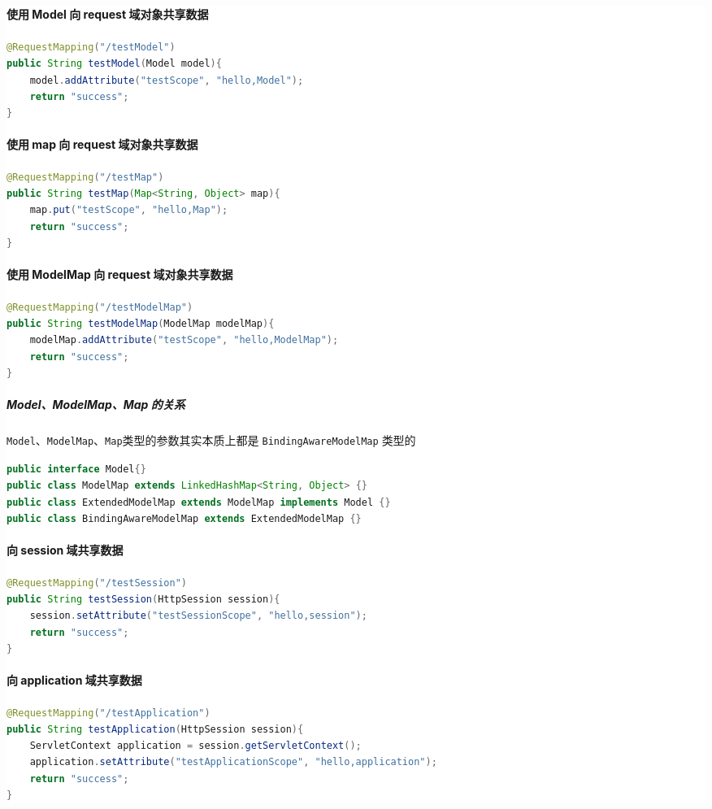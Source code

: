 #### 使用 Model 向 request 域对象共享数据

```java
@RequestMapping("/testModel")
public String testModel(Model model){
    model.addAttribute("testScope", "hello,Model");
    return "success";
}
```

#### 使用 map 向 request 域对象共享数据

```java
@RequestMapping("/testMap")
public String testMap(Map<String, Object> map){
    map.put("testScope", "hello,Map");
    return "success";
}
```

#### 使用 ModelMap 向 request 域对象共享数据

```java
@RequestMapping("/testModelMap")
public String testModelMap(ModelMap modelMap){
    modelMap.addAttribute("testScope", "hello,ModelMap");
    return "success";
}
```

##### Model、ModelMap、Map 的关系

`Model`、`ModelMap`、`Map`类型的参数其实本质上都是 `BindingAwareModelMap` 类型的

```java
public interface Model{}
public class ModelMap extends LinkedHashMap<String, Object> {}
public class ExtendedModelMap extends ModelMap implements Model {}
public class BindingAwareModelMap extends ExtendedModelMap {}
```

#### 向 session 域共享数据

```java
@RequestMapping("/testSession")
public String testSession(HttpSession session){
    session.setAttribute("testSessionScope", "hello,session");
    return "success";
}
```

#### 向 application 域共享数据

```java
@RequestMapping("/testApplication")
public String testApplication(HttpSession session){
	ServletContext application = session.getServletContext();
    application.setAttribute("testApplicationScope", "hello,application");
    return "success";
}
```
